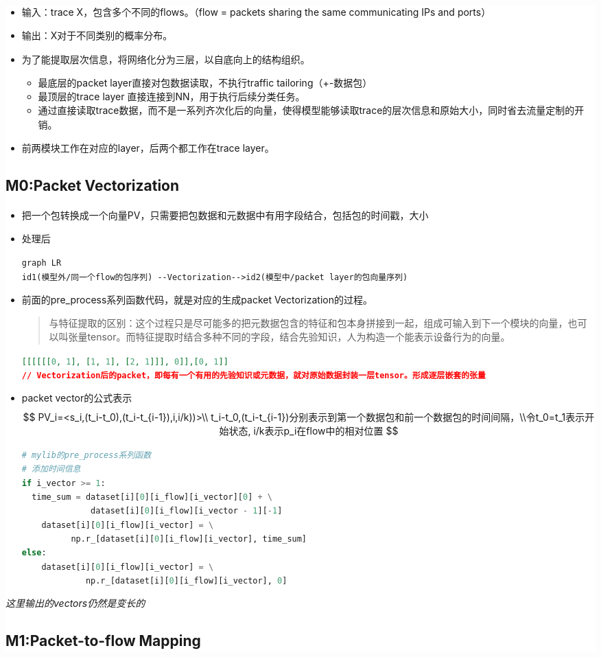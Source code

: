 - 输入：trace X，包含多个不同的flows。（flow = packets sharing the same communicating IPs and ports）
- 输出：X对于不同类别的概率分布。



- 为了能提取层次信息，将网络化分为三层，以自底向上的结构组织。
  - 最底层的packet layer直接对包数据读取，不执行traffic tailoring（+-数据包）
  - 最顶层的trace layer 直接连接到NN，用于执行后续分类任务。
  - 通过直接读取trace数据，而不是一系列齐次化后的向量，使得模型能够读取trace的层次信息和原始大小，同时省去流量定制的开销。
- 前两模块工作在对应的layer，后两个都工作在trace layer。

## M0:Packet Vectorization

- 把一个包转换成一个向量PV，只需要把包数据和元数据中有用字段结合，包括包的时间戳，大小

- 处理后

  ```mermaid
  graph LR
  id1(模型外/同一个flow的包序列) --Vectorization-->id2(模型中/packet layer的包向量序列)
  ```

- 前面的pre_process系列函数代码，就是对应的生成packet Vectorization的过程。

  > 与特征提取的区别：这个过程只是尽可能多的把元数据包含的特征和包本身拼接到一起，组成可输入到下一个模块的向量，也可以叫张量tensor。而特征提取时结合多种不同的字段，结合先验知识，人为构造一个能表示设备行为的向量。

  ```json
  [[[[[[0, 1], [1, 1], [2, 1]]], 0]],[0, 1]]
  // Vectorization后的packet，即每有一个有用的先验知识或元数据，就对原始数据封装一层tensor。形成逐层嵌套的张量
  ```

- packet vector的公式表示
  $$
  PV_i=<s_i,(t_i-t_0),(t_i-t_{i-1}),i,i/k))>\\
  t_i-t_0,(t_i-t_{i-1})分别表示到第一个数据包和前一个数据包的时间间隔，\\令t_0=t_1表示开始状态,
  i/k表示p_i在flow中的相对位置
  $$

  ```python
  # mylib的pre_process系列函数
  # 添加时间信息
  if i_vector >= 1:
  	time_sum = dataset[i][0][i_flow][i_vector][0] + \
      			dataset[i][0][i_flow][i_vector - 1][-1]
      dataset[i][0][i_flow][i_vector] = \
      		np.r_[dataset[i][0][i_flow][i_vector], time_sum]
  else:
      dataset[i][0][i_flow][i_vector] = \
               np.r_[dataset[i][0][i_flow][i_vector], 0]
  ```


*这里输出的vectors仍然是变长的*

## M1:Packet-to-flow Mapping
